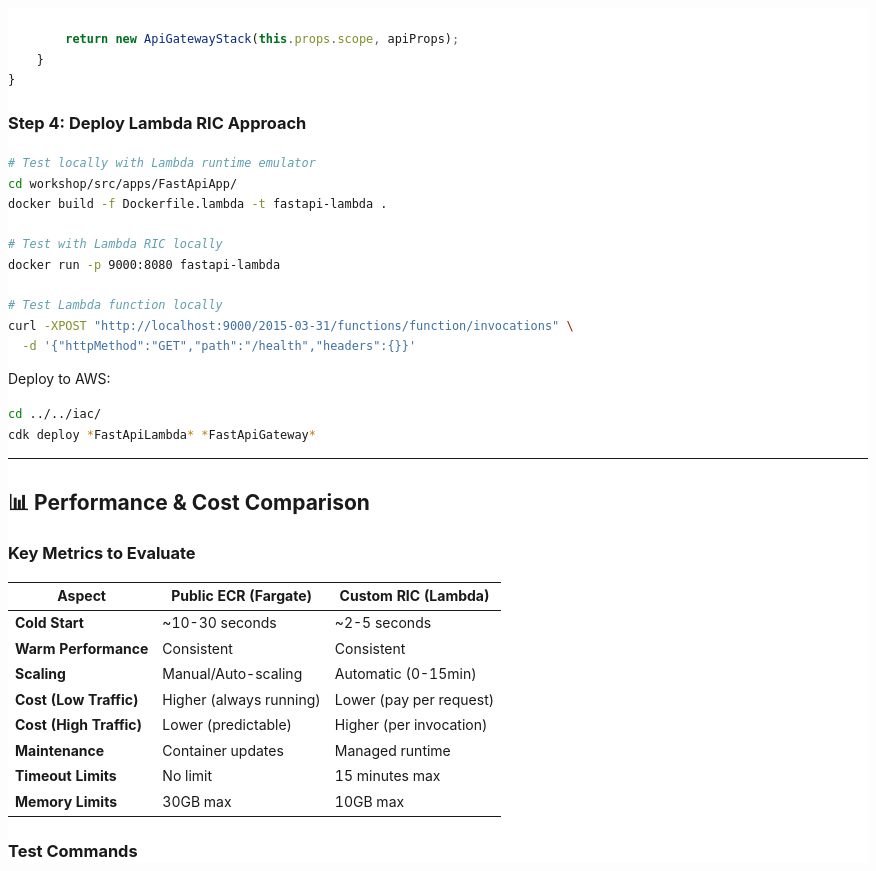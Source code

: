 ```typescript

        return new ApiGatewayStack(this.props.scope, apiProps);
    }
}
```

### Step 4: Deploy Lambda RIC Approach

```bash
# Test locally with Lambda runtime emulator
cd workshop/src/apps/FastApiApp/
docker build -f Dockerfile.lambda -t fastapi-lambda .

# Test with Lambda RIC locally
docker run -p 9000:8080 fastapi-lambda

# Test Lambda function locally
curl -XPOST "http://localhost:9000/2015-03-31/functions/function/invocations" \
  -d '{"httpMethod":"GET","path":"/health","headers":{}}'
```

Deploy to AWS:

```bash
cd ../../iac/
cdk deploy *FastApiLambda* *FastApiGateway*
```

---

## 📊 Performance & Cost Comparison

### Key Metrics to Evaluate

| Aspect | Public ECR (Fargate) | Custom RIC (Lambda) |
|--------|----------------------|---------------------|
| **Cold Start** | ~10-30 seconds | ~2-5 seconds |
| **Warm Performance** | Consistent | Consistent |
| **Scaling** | Manual/Auto-scaling | Automatic (0-15min) |
| **Cost (Low Traffic)** | Higher (always running) | Lower (pay per request) |
| **Cost (High Traffic)** | Lower (predictable) | Higher (per invocation) |
| **Maintenance** | Container updates | Managed runtime |
| **Timeout Limits** | No limit | 15 minutes max |
| **Memory Limits** | 30GB max | 10GB max |

### Test Commands
